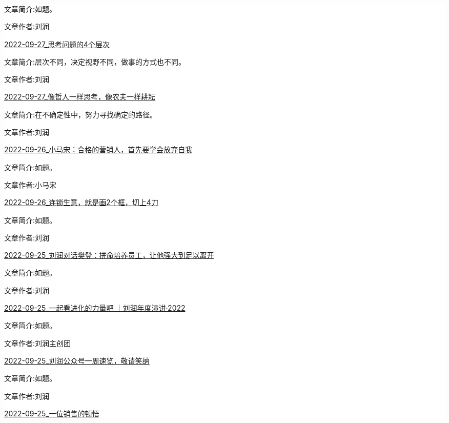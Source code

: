 文章简介:如题。

文章作者:刘润

[2022-09-27_思考问题的4个层次](http://mp.weixin.qq.com/s?__biz=MjM5NjM5MjQ4MQ==&mid=2651684663&idx=2&sn=4f2e9b778fd4ebc648910e3d8bbc2c1b&chksm=bd1024798a67ad6f9238574620cd17542407386b48a32ae9489209863aec6175d21d5c84746d&scene=27#wechat_redirect)

文章简介:层次不同，决定视野不同，做事的方式也不同。

文章作者:刘润

[2022-09-27_像哲人一样思考，像农夫一样耕耘](http://mp.weixin.qq.com/s?__biz=MjM5NjM5MjQ4MQ==&mid=2651684663&idx=1&sn=a3711d71ffe744c5938b9d302c0d8422&chksm=bd1024798a67ad6fa7b043c251f54995367aeb54d7527abf936f779fb20b73037cfcc3867719&scene=27#wechat_redirect)

文章简介:在不确定性中，努力寻找确定的路径。

文章作者:刘润

[2022-09-26_小马宋：合格的营销人，首先要学会放弃自我](http://mp.weixin.qq.com/s?__biz=MjM5NjM5MjQ4MQ==&mid=2651684594&idx=2&sn=4e35f5b1d0b1191b12996e59e3b54155&chksm=bd1025bc8a67acaa288d44285d91fc0161ae70906dff3a3661a6bd1b76710c822ad7704f61c4&scene=27#wechat_redirect)

文章简介:如题。

文章作者:小马宋

[2022-09-26_连锁生意，就是画2个框，切上4刀](http://mp.weixin.qq.com/s?__biz=MjM5NjM5MjQ4MQ==&mid=2651684594&idx=1&sn=5b2894031612b08779e0c1c4e373fd5c&chksm=bd1025bc8a67acaa88d1b5a63dbcc390763d5d5a8d840955477d5a365fae32a7646dbd0eea71&scene=27#wechat_redirect)

文章简介:如题。

文章作者:刘润

[2022-09-25_刘润对话樊登：拼命培养员工，让他强大到足以离开](http://mp.weixin.qq.com/s?__biz=MjM5NjM5MjQ4MQ==&mid=2651684572&idx=2&sn=3edfdc7e1b83bddd8e056d4c67ae47e4&chksm=bd1025928a67ac849171045668424ac18589c79e75b07c8c44f67ca8e2836770dba18217ae05&scene=27#wechat_redirect)

文章简介:如题。

文章作者:刘润

[2022-09-25_一起看进化的力量吧 ｜刘润年度演讲·2022](http://mp.weixin.qq.com/s?__biz=MjM5NjM5MjQ4MQ==&mid=2651684572&idx=3&sn=0c3b727908e510f4359d1a89cc59e96a&chksm=bd1025928a67ac8413da00a2e2c2e2445d3954b557723cee67e7d36fd9d36a0812dce189a41a&scene=27#wechat_redirect)

文章简介:如题。

文章作者:刘润主创团

[2022-09-25_刘润公众号一周速览，敬请笑纳](http://mp.weixin.qq.com/s?__biz=MjM5NjM5MjQ4MQ==&mid=2651684572&idx=4&sn=49ff84fced0e14ac3d971a7e441254d5&chksm=bd1025928a67ac84bad5723e2756975bd8a7b0c5ee7c7459199d29bbf61c130485c7d2306433&scene=27#wechat_redirect)

文章简介:如题。

文章作者:刘润

[2022-09-25_一位销售的顿悟](http://mp.weixin.qq.com/s?__biz=MjM5NjM5MjQ4MQ==&mid=2651684572&idx=1&sn=83b04b2e5c348afd73b86186f5d35320&chksm=bd1025928a67ac84bceb7154bed5e59c1a5fc101149102ae88e731d41b908f6271403849a611&scene=27#wechat_redirect)
